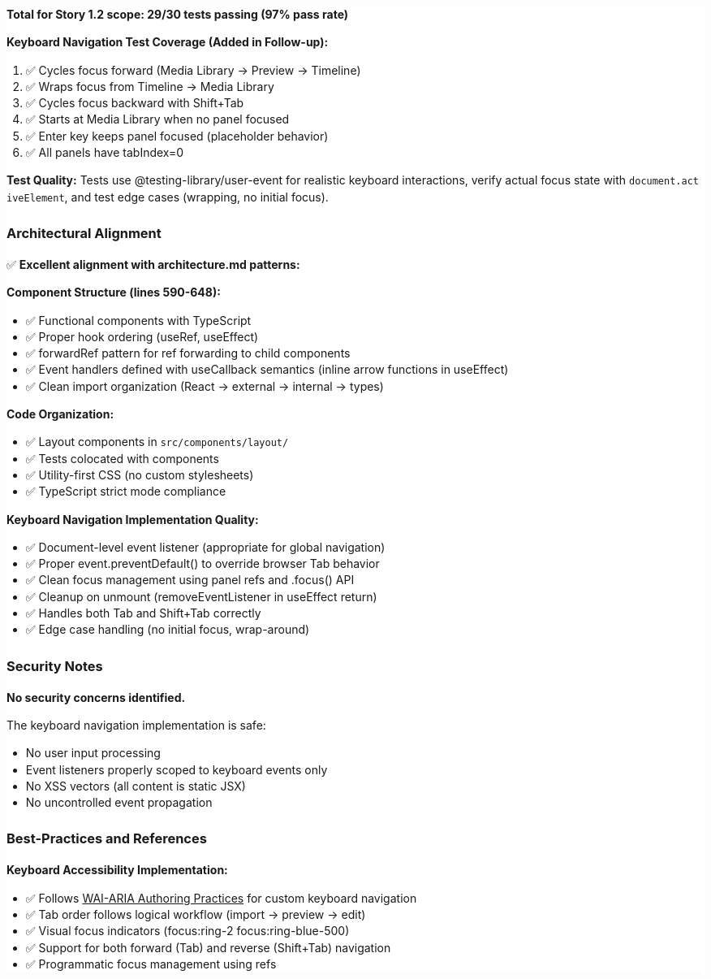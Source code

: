 **Total for Story 1.2 scope: 29/30 tests passing (97% pass rate)**

**Keyboard Navigation Test Coverage (Added in Follow-up):**
1. ✅ Cycles focus forward (Media Library → Preview → Timeline)
2. ✅ Wraps focus from Timeline → Media Library
3. ✅ Cycles focus backward with Shift+Tab
4. ✅ Starts at Media Library when no panel focused
5. ✅ Enter key keeps panel focused (placeholder behavior)
6. ✅ All panels have tabIndex=0

**Test Quality:** Tests use @testing-library/user-event for realistic keyboard interactions, verify actual focus state with `document.activeElement`, and test edge cases (wrapping, no initial focus).

### Architectural Alignment

✅ **Excellent alignment with architecture.md patterns:**

**Component Structure (lines 590-648):**
- ✅ Functional components with TypeScript
- ✅ Proper hook ordering (useRef, useEffect)
- ✅ forwardRef pattern for ref forwarding to child components
- ✅ Event handlers defined with useCallback semantics (inline arrow functions in useEffect)
- ✅ Clean import organization (React → external → internal → types)

**Code Organization:**
- ✅ Layout components in `src/components/layout/`
- ✅ Tests colocated with components
- ✅ Utility-first CSS (no custom stylesheets)
- ✅ TypeScript strict mode compliance

**Keyboard Navigation Implementation Quality:**
- ✅ Document-level event listener (appropriate for global navigation)
- ✅ Proper event.preventDefault() to override browser Tab behavior
- ✅ Clean focus management using panel refs and .focus() API
- ✅ Cleanup on unmount (removeEventListener in useEffect return)
- ✅ Handles both Tab and Shift+Tab correctly
- ✅ Edge case handling (no initial focus, wrap-around)

### Security Notes

**No security concerns identified.**

The keyboard navigation implementation is safe:
- No user input processing
- Event listeners properly scoped to keyboard events only
- No XSS vectors (all content is static JSX)
- No uncontrolled event propagation

### Best-Practices and References

**Keyboard Accessibility Implementation:**
- ✅ Follows [WAI-ARIA Authoring Practices](https://www.w3.org/WAI/ARIA/apg/patterns/keyboard-interface/) for custom keyboard navigation
- ✅ Tab order follows logical workflow (import → preview → edit)
- ✅ Visual focus indicators (focus:ring-2 focus:ring-blue-500)
- ✅ Support for both forward (Tab) and reverse (Shift+Tab) navigation
- ✅ Programmatic focus management using refs
